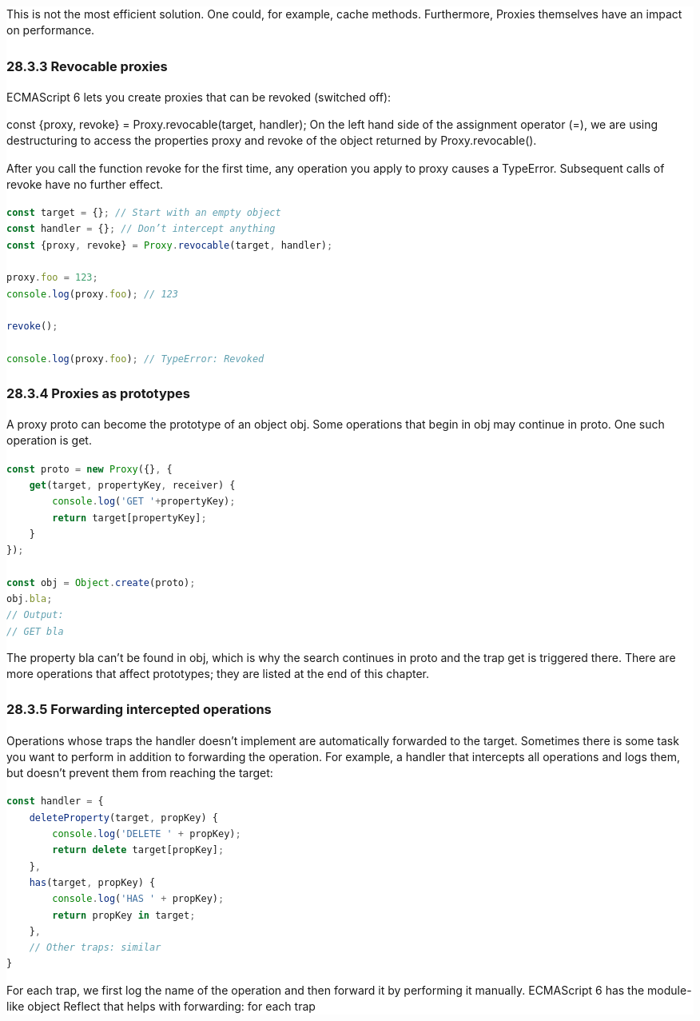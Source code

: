 This is not the most efficient solution. One could, for example, cache methods. Furthermore, Proxies themselves have an impact on performance.

### 28.3.3 Revocable proxies
ECMAScript 6 lets you create proxies that can be revoked (switched off):

const {proxy, revoke} = Proxy.revocable(target, handler);
On the left hand side of the assignment operator (=), we are using destructuring to access the properties proxy and revoke of the object returned by Proxy.revocable().

After you call the function revoke for the first time, any operation you apply to proxy causes a TypeError. Subsequent calls of revoke have no further effect.
```javascript
const target = {}; // Start with an empty object
const handler = {}; // Don’t intercept anything
const {proxy, revoke} = Proxy.revocable(target, handler);

proxy.foo = 123;
console.log(proxy.foo); // 123

revoke();

console.log(proxy.foo); // TypeError: Revoked
```
### 28.3.4 Proxies as prototypes
A proxy proto can become the prototype of an object obj. Some operations that begin in obj may continue in proto. One such operation is get.
```javascript
const proto = new Proxy({}, {
    get(target, propertyKey, receiver) {
        console.log('GET '+propertyKey);
        return target[propertyKey];
    }
});

const obj = Object.create(proto);
obj.bla;
// Output:
// GET bla
```
The property bla can’t be found in obj, which is why the search continues in proto and the trap get is triggered there. There are more operations that affect prototypes; they are listed at the end of this chapter.

### 28.3.5 Forwarding intercepted operations
Operations whose traps the handler doesn’t implement are automatically forwarded to the target. Sometimes there is some task you want to perform in addition to forwarding the operation. For example, a handler that intercepts all operations and logs them, but doesn’t prevent them from reaching the target:
```javascript
const handler = {
    deleteProperty(target, propKey) {
        console.log('DELETE ' + propKey);
        return delete target[propKey];
    },
    has(target, propKey) {
        console.log('HAS ' + propKey);
        return propKey in target;
    },
    // Other traps: similar
}
```
For each trap, we first log the name of the operation and then forward it by performing it manually. ECMAScript 6 has the module-like object Reflect that helps with forwarding: for each trap
